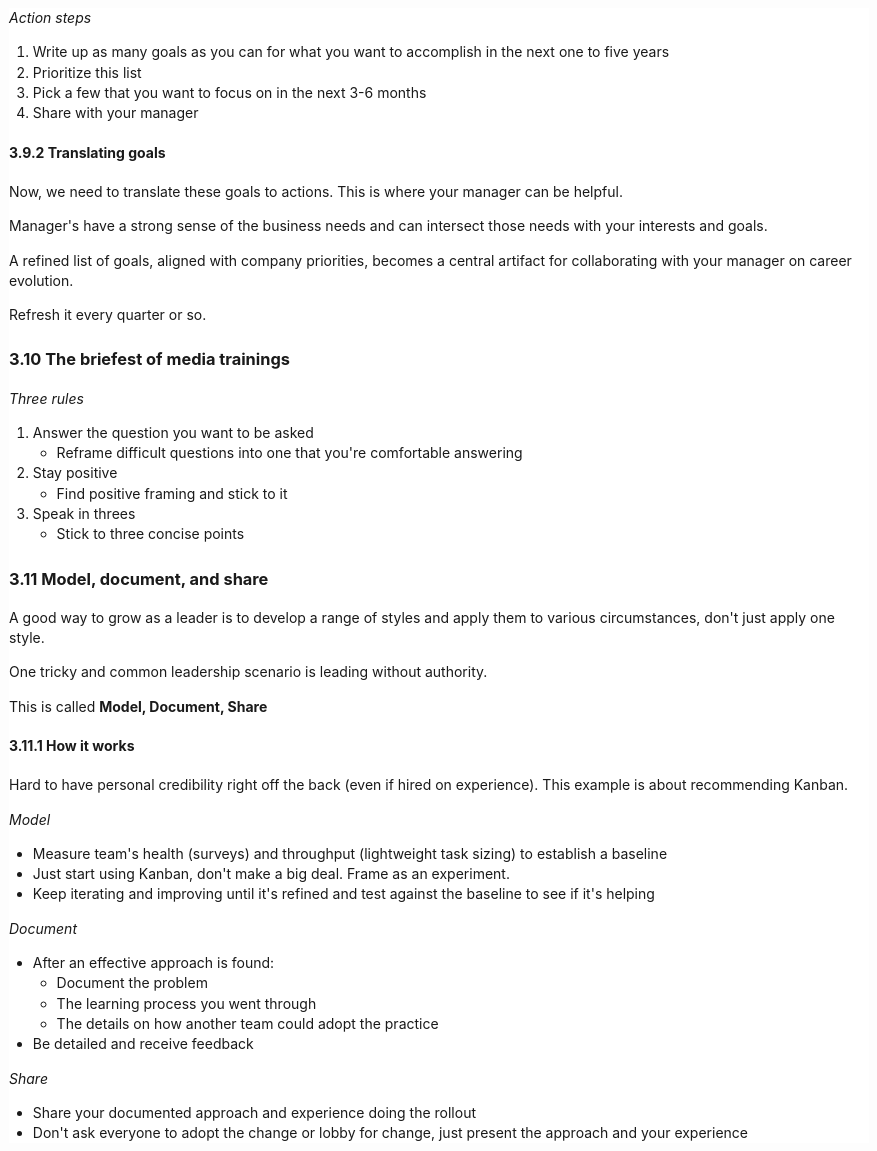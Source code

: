 *Action steps*
1. Write up as many goals as you can for what you want to accomplish in the next one to five years
2. Prioritize this list
3. Pick a few that you want to focus on in the next 3-6 months
4. Share with your manager

#### 3.9.2 Translating goals
Now, we need to translate these goals to actions.  This is where your manager can be helpful.

Manager's have a strong sense of the business needs and can intersect those needs with your interests and goals.

A refined list of goals, aligned with company priorities, becomes a central artifact for collaborating with your manager on career evolution.

Refresh it every quarter or so.

### 3.10 The briefest of media trainings
*Three rules*
1. Answer the question you want to be asked
	- Reframe difficult questions into one that you're comfortable answering
2. Stay positive
	- Find positive framing and stick to it
3. Speak in threes
	- Stick to three concise points

### 3.11 Model, document, and share
A good way to grow as a leader is to develop a range of styles and apply them to various circumstances, don't just apply one style.

One tricky and common leadership scenario is leading without authority.

This is called **Model, Document, Share**

#### 3.11.1 How it works
Hard to have personal credibility right off the back (even if hired on experience). This example is about recommending Kanban.

*Model*
- Measure team's health (surveys) and throughput (lightweight task sizing) to establish a baseline
- Just start using Kanban, don't make a big deal. Frame as an experiment.
- Keep iterating and improving until it's refined and test against the baseline to see if it's helping

*Document*
- After an effective approach is found:
	- Document the problem
	- The learning process you went through
	- The details on how another team could adopt the practice
- Be detailed and receive feedback

*Share*
- Share your documented approach and experience doing the rollout
- Don't ask everyone to adopt the change or lobby for change, just present the approach and your experience
